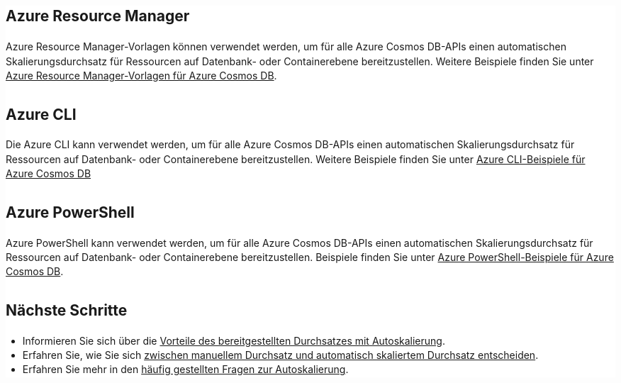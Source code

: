 ## <a name="azure-resource-manager"></a>Azure Resource Manager

Azure Resource Manager-Vorlagen können verwendet werden, um für alle Azure Cosmos DB-APIs einen automatischen Skalierungsdurchsatz für Ressourcen auf Datenbank- oder Containerebene bereitzustellen. Weitere Beispiele finden Sie unter [Azure Resource Manager-Vorlagen für Azure Cosmos DB](resource-manager-samples.md).

## <a name="azure-cli"></a>Azure CLI

Die Azure CLI kann verwendet werden, um für alle Azure Cosmos DB-APIs einen automatischen Skalierungsdurchsatz für Ressourcen auf Datenbank- oder Containerebene bereitzustellen. Weitere Beispiele finden Sie unter [Azure CLI-Beispiele für Azure Cosmos DB](cli-samples.md)

## <a name="azure-powershell"></a>Azure PowerShell

Azure PowerShell kann verwendet werden, um für alle Azure Cosmos DB-APIs einen automatischen Skalierungsdurchsatz für Ressourcen auf Datenbank- oder Containerebene bereitzustellen. Beispiele finden Sie unter [Azure PowerShell-Beispiele für Azure Cosmos DB](powershell-samples.md).

## <a name="next-steps"></a>Nächste Schritte

* Informieren Sie sich über die [Vorteile des bereitgestellten Durchsatzes mit Autoskalierung](provision-throughput-autoscale.md#benefits-of-autoscale).
* Erfahren Sie, wie Sie sich [zwischen manuellem Durchsatz und automatisch skaliertem Durchsatz entscheiden](how-to-choose-offer.md).
* Erfahren Sie mehr in den [häufig gestellten Fragen zur Autoskalierung](autoscale-faq.md).

